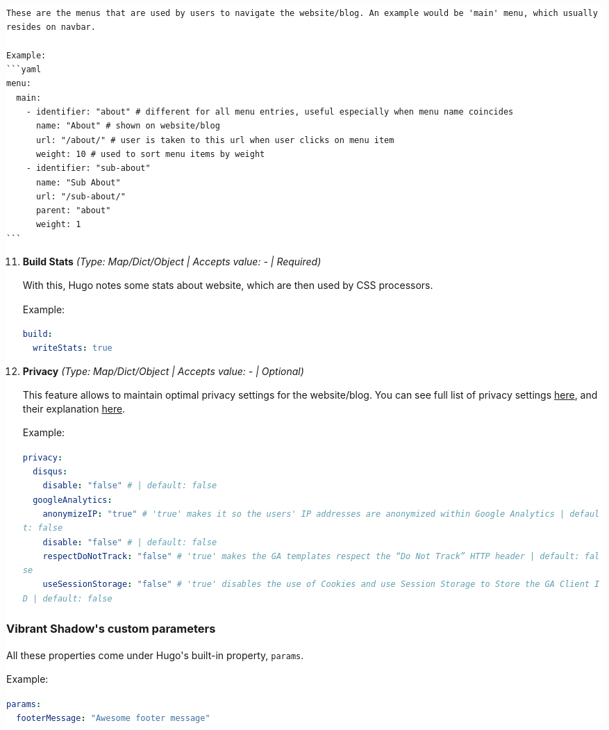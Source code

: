     These are the menus that are used by users to navigate the website/blog. An example would be 'main' menu, which usually resides on navbar.
    
    Example:
    ```yaml
    menu:
      main:
        - identifier: "about" # different for all menu entries, useful especially when menu name coincides
          name: "About" # shown on website/blog
          url: "/about/" # user is taken to this url when user clicks on menu item
          weight: 10 # used to sort menu items by weight
        - identifier: "sub-about"
          name: "Sub About"
          url: "/sub-about/"
          parent: "about"
          weight: 1
    ```
11. **Build Stats** *(Type: Map/Dict/Object | Accepts value: - | Required)*
    
    With this, Hugo notes some stats about website, which are then used by CSS processors.
    
    Example:
    ```yaml
    build:
      writeStats: true
    ```
12. **Privacy** *(Type: Map/Dict/Object | Accepts value: - | Optional)*
    
    This feature allows to maintain optimal privacy settings for the website/blog. You can see full list of privacy settings [here](https://gohugo.io/about/hugo-and-gdpr/#all-privacy-settings), and their explanation [here](https://gohugo.io/about/hugo-and-gdpr/#the-privacy-settings-explained).
    
    Example:
    ```yaml
    privacy:
      disqus:
        disable: "false" # | default: false
      googleAnalytics:
        anonymizeIP: "true" # 'true' makes it so the users' IP addresses are anonymized within Google Analytics | default: false
        disable: "false" # | default: false
        respectDoNotTrack: "false" # 'true' makes the GA templates respect the “Do Not Track” HTTP header | default: false
        useSessionStorage: "false" # 'true' disables the use of Cookies and use Session Storage to Store the GA Client ID | default: false
    ```

### Vibrant Shadow's custom parameters

All these properties come under Hugo's built-in property, `params`.

Example:

```yaml
params:
  footerMessage: "Awesome footer message"
```
